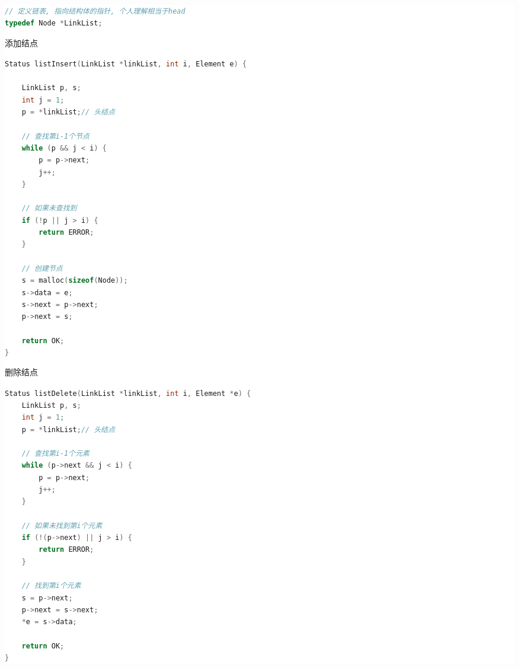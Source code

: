 ```c
// 定义链表, 指向结构体的指针, 个人理解相当于head
typedef Node *LinkList;
```

添加结点

```c
Status listInsert(LinkList *linkList, int i, Element e) {
    
    LinkList p, s;
    int j = 1;
    p = *linkList;// 头结点
    
    // 查找第i-1个节点
    while (p && j < i) {
        p = p->next;
        j++;
    }
    
    // 如果未查找到
    if (!p || j > i) {
        return ERROR;
    }
    
    // 创建节点
    s = malloc(sizeof(Node));
    s->data = e;
    s->next = p->next;
    p->next = s;
    
    return OK;
}
```

删除结点

```c
Status listDelete(LinkList *linkList, int i, Element *e) {
    LinkList p, s;
    int j = 1;
    p = *linkList;// 头结点
    
    // 查找第i-1个元素
    while (p->next && j < i) {
        p = p->next;
        j++;
    }
    
    // 如果未找到第i个元素
    if (!(p->next) || j > i) {
        return ERROR;
    }
    
    // 找到第i个元素
    s = p->next;
    p->next = s->next;
    *e = s->data;
    
    return OK;
}
```
